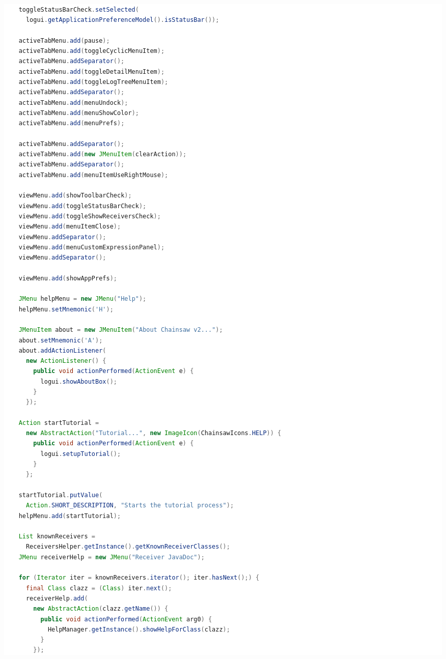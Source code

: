 ```java
    toggleStatusBarCheck.setSelected(
      logui.getApplicationPreferenceModel().isStatusBar());

    activeTabMenu.add(pause);
    activeTabMenu.add(toggleCyclicMenuItem);
    activeTabMenu.addSeparator();
    activeTabMenu.add(toggleDetailMenuItem);
    activeTabMenu.add(toggleLogTreeMenuItem);
    activeTabMenu.addSeparator();
    activeTabMenu.add(menuUndock);
    activeTabMenu.add(menuShowColor);
    activeTabMenu.add(menuPrefs);

    activeTabMenu.addSeparator();
    activeTabMenu.add(new JMenuItem(clearAction));
    activeTabMenu.addSeparator();
    activeTabMenu.add(menuItemUseRightMouse);

    viewMenu.add(showToolbarCheck);
    viewMenu.add(toggleStatusBarCheck);
    viewMenu.add(toggleShowReceiversCheck);
    viewMenu.add(menuItemClose);
    viewMenu.addSeparator();
    viewMenu.add(menuCustomExpressionPanel);
    viewMenu.addSeparator();

    viewMenu.add(showAppPrefs);

    JMenu helpMenu = new JMenu("Help");
    helpMenu.setMnemonic('H');

    JMenuItem about = new JMenuItem("About Chainsaw v2...");
    about.setMnemonic('A');
    about.addActionListener(
      new ActionListener() {
        public void actionPerformed(ActionEvent e) {
          logui.showAboutBox();
        }
      });

    Action startTutorial =
      new AbstractAction("Tutorial...", new ImageIcon(ChainsawIcons.HELP)) {
        public void actionPerformed(ActionEvent e) {
          logui.setupTutorial();
        }
      };

    startTutorial.putValue(
      Action.SHORT_DESCRIPTION, "Starts the tutorial process");
    helpMenu.add(startTutorial);

    List knownReceivers =
      ReceiversHelper.getInstance().getKnownReceiverClasses();
    JMenu receiverHelp = new JMenu("Receiver JavaDoc");

    for (Iterator iter = knownReceivers.iterator(); iter.hasNext();) {
      final Class clazz = (Class) iter.next();
      receiverHelp.add(
        new AbstractAction(clazz.getName()) {
          public void actionPerformed(ActionEvent arg0) {
            HelpManager.getInstance().showHelpForClass(clazz);
          }
        });
```
